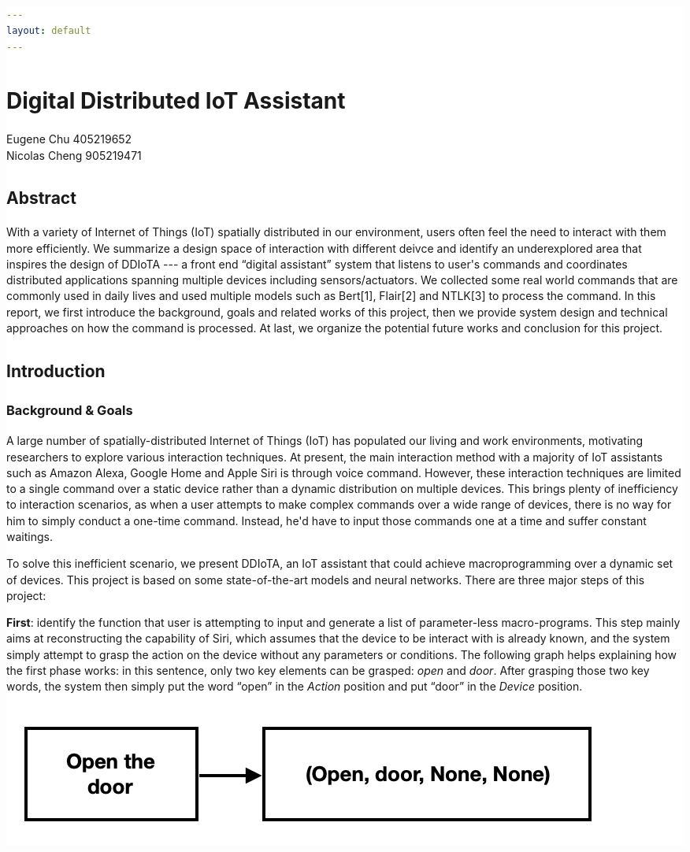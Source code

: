 ```yaml
---
layout: default
---
```


# Digital Distributed IoT Assistant

Eugene Chu 405219652  
Nicolas Cheng 905219471

## Abstract
With a variety of Internet of Things (IoT) spatially distributed in our environment, users often feel the need to interact with them more efficiently. We summarize a design space of interaction with different deivce and identify an underexplored area that inspires the design of DDIoTA --- a front end “digital assistant” system that listens to user's commands and coordinates distributed applications spanning multiple devices including sensors/actuators. We collected some real world commands that are commonly used in daily lives and used multiple models such as Bert[1], Flair[2] and NTLK[3] to process the command. In this report, we first introduce the background, goals and related works of this project, then we provide system design and technical approaches on how the command is processed. At last, we organize the potential future works and conclusion for this project.


## Introduction
### Background & Goals
A large number of spatially-distributed Internet of Things (IoT) has populated our living and work environments, motivating researchers to explore various interaction techniques. At present, the main interaction method with a majority of IoT assistants such as Amazon Alexa, Google Home and Apple Siri is through voice command. However, these interaction techniques are limited to a single command over a static device rather than a dynamic distribution on multiple devices. This brings plenty of inefficiency to interaction scenarios, as when a user attempts to make complex commands over a wide range of devices, there is no way for him to simply conduct a one-time command. Instead, he'd have to input those commands one at a time and suffer constant waitings.
  
  To solve this inefficient scenario, we present DDIoTA, an IoT assistant that could achieve macroprogramming over a dynamic set of devices. This project is based on some state-of-the-art models and neural networks. There are three major steps of this project:
  
**First**: identify the function that user is attempting to input and generate a list of parameter-less macro-programs. This step mainly aims at reconstructing the capability of Siri, which assumes that the device to be interact with is already known, and the system simply attempt to grasp the action on the device without any parameters or conditions. The following graph helps explaining how the first phase works: in this sentence, only two key elements can be grasped: *open* and *door*. After grasping those two key words, the system then simply put the word “open” in the *Action* position and put “door” in the *Device* position.

![openthedoor](supportive_imgs/open_door.png)
